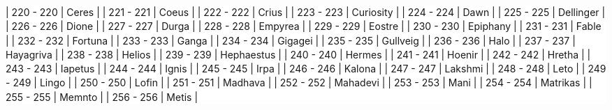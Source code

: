 | 220 - 220 | Ceres |
| 221 - 221 | Coeus |
| 222 - 222 | Crius |
| 223 - 223 | Curiosity |
| 224 - 224 | Dawn |
| 225 - 225 | Dellinger |
| 226 - 226 | Dione |
| 227 - 227 | Durga |
| 228 - 228 | Empyrea |
| 229 - 229 | Eostre |
| 230 - 230 | Epiphany |
| 231 - 231 | Fable |
| 232 - 232 | Fortuna |
| 233 - 233 | Ganga |
| 234 - 234 | Gigagei |
| 235 - 235 | Gullveig |
| 236 - 236 | Halo |
| 237 - 237 | Hayagriva |
| 238 - 238 | Helios |
| 239 - 239 | Hephaestus |
| 240 - 240 | Hermes |
| 241 - 241 | Hoenir |
| 242 - 242 | Hretha |
| 243 - 243 | Iapetus |
| 244 - 244 | Ignis |
| 245 - 245 | Irpa |
| 246 - 246 | Kalona |
| 247 - 247 | Lakshmi |
| 248 - 248 | Leto |
| 249 - 249 | Lingo |
| 250 - 250 | Lofin |
| 251 - 251 | Madhava |
| 252 - 252 | Mahadevi |
| 253 - 253 | Mani |
| 254 - 254 | Matrikas |
| 255 - 255 | Memnto |
| 256 - 256 | Metis |